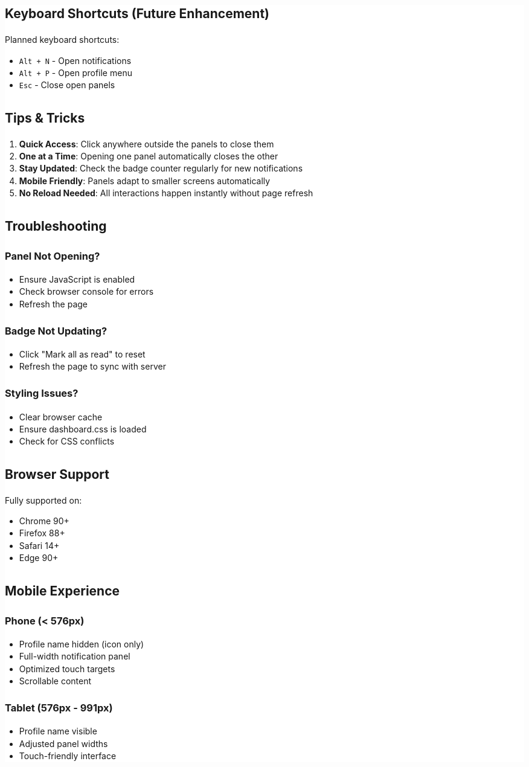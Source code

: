 ## Keyboard Shortcuts (Future Enhancement)

Planned keyboard shortcuts:
- `Alt + N` - Open notifications
- `Alt + P` - Open profile menu
- `Esc` - Close open panels

## Tips & Tricks

1. **Quick Access**: Click anywhere outside the panels to close them
2. **One at a Time**: Opening one panel automatically closes the other
3. **Stay Updated**: Check the badge counter regularly for new notifications
4. **Mobile Friendly**: Panels adapt to smaller screens automatically
5. **No Reload Needed**: All interactions happen instantly without page refresh

## Troubleshooting

### Panel Not Opening?
- Ensure JavaScript is enabled
- Check browser console for errors
- Refresh the page

### Badge Not Updating?
- Click "Mark all as read" to reset
- Refresh the page to sync with server

### Styling Issues?
- Clear browser cache
- Ensure dashboard.css is loaded
- Check for CSS conflicts

## Browser Support

Fully supported on:
- Chrome 90+
- Firefox 88+
- Safari 14+
- Edge 90+

## Mobile Experience

### Phone (< 576px)
- Profile name hidden (icon only)
- Full-width notification panel
- Optimized touch targets
- Scrollable content

### Tablet (576px - 991px)
- Profile name visible
- Adjusted panel widths
- Touch-friendly interface
